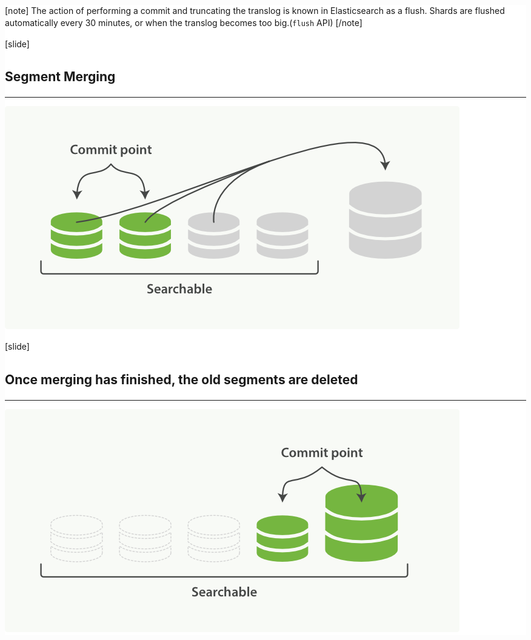[note]
The action of performing a commit and truncating the translog is known in Elasticsearch as a flush. Shards are flushed automatically <font class="text-danger">every 30 minutes</font>, or when the translog becomes <font class="text-danger">too big</font>.(`flush` API)
[/note]

[slide]

## Segment Merging
---
![Two commited segments and one uncommited segment in the process of being merged into a bigger segment](/img/elas_1110.png)

[slide]

## Once merging has finished, the old segments are deleted
---
![Once merging has finished, the old segments are deleted](/img/elas_1111.png)
